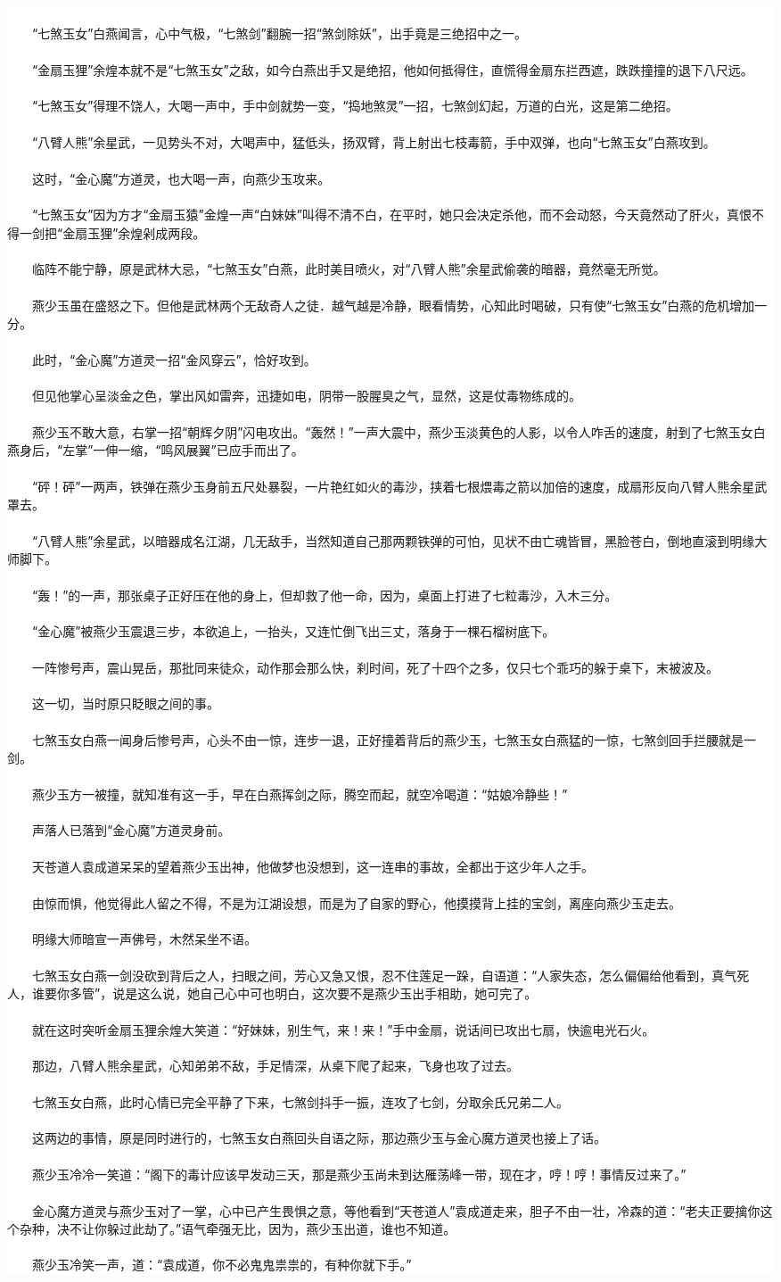 <br />
　　“七煞玉女”白燕闻言，心中气极，“七煞剑”翻腕一招“煞剑除妖”，出手竟是三绝招中之一。<br />
<br />
　　“金扇玉狸”余煌本就不是“七煞玉女”之敌，如今白燕出手又是绝招，他如何抵得住，直慌得金扇东拦西遮，跌跌撞撞的退下八尺远。<br />
<br />
　　“七煞玉女”得理不饶人，大喝一声中，手中剑就势一变，“捣地煞灵”一招，七煞剑幻起，万道的白光，这是第二绝招。<br />
<br />
　　“八臂人熊”余星武，一见势头不对，大喝声中，猛低头，扬双臂，背上射出七枝毒箭，手中双弹，也向“七煞玉女”白燕攻到。<br />
<br />
　　这时，“金心魔”方道灵，也大喝一声，向燕少玉攻来。<br />
<br />
　　“七煞玉女”因为方才“金扇玉猿”金煌一声“白妹妹”叫得不清不白，在平时，她只会决定杀他，而不会动怒，今天竟然动了肝火，真恨不得一剑把“金扇玉狸”余煌剁成两段。<br />
<br />
　　临阵不能宁静，原是武林大忌，“七煞玉女”白燕，此时美目喷火，对“八臂人熊”余星武偷袭的暗器，竟然毫无所觉。<br />
<br />
　　燕少玉虽在盛怒之下。但他是武林两个无敌奇人之徒．越气越是冷静，眼看情势，心知此时喝破，只有使“七煞玉女”白燕的危机增加一分。<br />
<br />
　　此时，“金心魔”方道灵一招“金风穿云”，恰好攻到。<br />
<br />
　　但见他掌心呈淡金之色，掌出风如雷奔，迅捷如电，阴带一股腥臭之气，显然，这是仗毒物练成的。<br />
<br />
　　燕少玉不敢大意，右掌一招“朝辉夕阴”闪电攻出。“轰然！”一声大震中，燕少玉淡黄色的人影，以令人咋舌的速度，射到了七煞玉女白燕身后，“左掌”一伸一缩，“鸣风展翼”已应手而出了。<br />
<br />
　　“砰！砰”一两声，铁弹在燕少玉身前五尺处暴裂，一片艳红如火的毒沙，挟着七根煨毒之箭以加倍的速度，成扇形反向八臂人熊余星武罩去。<br />
<br />
　　“八臂人熊”余星武，以暗器成名江湖，几无敌手，当然知道自己那两颗铁弹的可怕，见状不由亡魂皆冒，黑脸苍白，倒地直滚到明缘大师脚下。<br />
<br />
　　“轰！”的一声，那张桌子正好压在他的身上，但却救了他一命，因为，桌面上打进了七粒毒沙，入木三分。<br />
<br />
　　“金心魔”被燕少玉震退三步，本欲追上，一抬头，又连忙倒飞出三丈，落身于一棵石榴树底下。<br />
<br />
　　一阵惨号声，震山晃岳，那批同来徒众，动作那会那么快，刹时间，死了十四个之多，仅只七个乖巧的躲于桌下，末被波及。<br />
<br />
　　这一切，当时原只眨眼之间的事。<br />
<br />
　　七煞玉女白燕一闻身后惨号声，心头不由一惊，连步一退，正好撞着背后的燕少玉，七煞玉女白燕猛的一惊，七煞剑回手拦腰就是一剑。<br />
<br />
　　燕少玉方一被撞，就知准有这一手，早在白燕挥剑之际，腾空而起，就空冷喝道：“姑娘冷静些！”<br />
<br />
　　声落人已落到“金心魔”方道灵身前。<br />
<br />
　　天苍道人袁成道呆呆的望着燕少玉出神，他做梦也没想到，这一连串的事故，全都出于这少年人之手。<br />
<br />
　　由惊而惧，他觉得此人留之不得，不是为江湖设想，而是为了自家的野心，他摸摸背上挂的宝剑，离座向燕少玉走去。<br />
<br />
　　明缘大师暗宣一声佛号，木然呆坐不语。<br />
<br />
　　七煞玉女白燕一剑没砍到背后之人，扫眼之间，芳心又急又恨，忍不住莲足一跺，自语道：“人家失态，怎么偏偏给他看到，真气死人，谁要你多管”，说是这么说，她自己心中可也明白，这次要不是燕少玉出手相助，她可完了。<br />
<br />
　　就在这时突听金扇玉狸余煌大笑道：“好妹妹，别生气，来！来！”手中金扇，说话间已攻出七扇，快逾电光石火。<br />
<br />
　　那边，八臂人熊余星武，心知弟弟不敌，手足情深，从桌下爬了起来，飞身也攻了过去。<br />
<br />
　　七煞玉女白燕，此时心情已完全平静了下来，七煞剑抖手一振，连攻了七剑，分取余氏兄弟二人。<br />
<br />
　　这两边的事情，原是同时进行的，七煞玉女白燕回头自语之际，那边燕少玉与金心魔方道灵也接上了话。<br />
<br />
　　燕少玉冷冷一笑道：“阁下的毒计应该早发动三天，那是燕少玉尚未到达雁荡峰一带，现在才，哼！哼！事情反过来了。”<br />
<br />
　　金心魔方道灵与燕少玉对了一掌，心中已产生畏惧之意，等他看到“天苍道人”袁成道走来，胆子不由一壮，冷森的道：“老夫正要擒你这个杂种，决不让你躲过此劫了。”语气牵强无比，因为，燕少玉出道，谁也不知道。<br />
<br />
　　燕少玉冷笑一声，道：“袁成道，你不必鬼鬼祟祟的，有种你就下手。”<br />